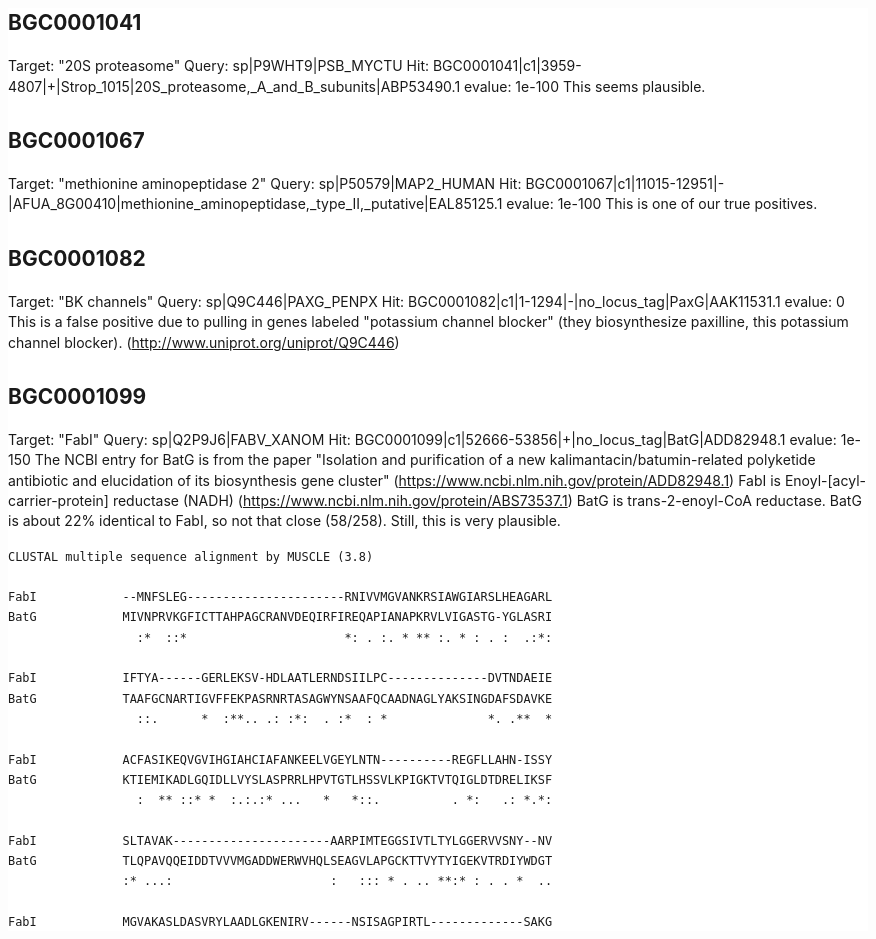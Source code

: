 
BGC0001041
----------
Target: "20S proteasome"
Query: sp|P9WHT9|PSB_MYCTU
Hit: BGC0001041|c1|3959-4807|+|Strop_1015|20S_proteasome,_A_and_B_subunits|ABP53490.1
evalue: 1e-100
This seems plausible.


BGC0001067
----------
Target: "methionine aminopeptidase 2"
Query: sp|P50579|MAP2_HUMAN
Hit: BGC0001067|c1|11015-12951|-|AFUA_8G00410|methionine_aminopeptidase,_type_II,_putative|EAL85125.1
evalue: 1e-100
This is one of our true positives.


BGC0001082
----------
Target: "BK channels"
Query: sp|Q9C446|PAXG_PENPX
Hit: BGC0001082|c1|1-1294|-|no_locus_tag|PaxG|AAK11531.1
evalue: 0
This is a false positive due to pulling in genes labeled "potassium channel blocker"
(they biosynthesize paxilline, this potassium channel blocker). (http://www.uniprot.org/uniprot/Q9C446)


BGC0001099
----------
Target: "FabI"
Query: sp|Q2P9J6|FABV_XANOM
Hit: BGC0001099|c1|52666-53856|+|no_locus_tag|BatG|ADD82948.1
evalue: 1e-150
The NCBI entry for BatG is from the paper "Isolation and purification of a new kalimantacin/batumin-related
polyketide antibiotic and elucidation of its biosynthesis gene cluster"
(https://www.ncbi.nlm.nih.gov/protein/ADD82948.1)
FabI is Enoyl-[acyl-carrier-protein] reductase (NADH) (https://www.ncbi.nlm.nih.gov/protein/ABS73537.1)
BatG is trans-2-enoyl-CoA reductase.
BatG is about 22% identical to FabI, so not that close (58/258).
Still, this is very plausible.

```
CLUSTAL multiple sequence alignment by MUSCLE (3.8)

FabI            --MNFSLEG----------------------RNIVVMGVANKRSIAWGIARSLHEAGARL
BatG            MIVNPRVKGFICTTAHPAGCRANVDEQIRFIREQAPIANAPKRVLVIGASTG-YGLASRI
                  :*  ::*                      *: . :. * ** :. * : . :  .:*:

FabI            IFTYA------GERLEKSV-HDLAATLERNDSIILPC--------------DVTNDAEIE
BatG            TAAFGCNARTIGVFFEKPASRNRTASAGWYNSAAFQCAADNAGLYAKSINGDAFSDAVKE
                  ::.      *  :**.. .: :*:  . :*  : *              *. .**  *

FabI            ACFASIKEQVGVIHGIAHCIAFANKEELVGEYLNTN----------REGFLLAHN-ISSY
BatG            KTIEMIKADLGQIDLLVYSLASPRRLHPVTGTLHSSVLKPIGKTVTQIGLDTDRELIKSF
                  :  ** ::* *  :.:.:* ...   *   *::.          . *:   .: *.*:

FabI            SLTAVAK----------------------AARPIMTEGGSIVTLTYLGGERVVSNY--NV
BatG            TLQPAVQQEIDDTVVVMGADDWERWVHQLSEAGVLAPGCKTTVYTYIGEKVTRDIYWDGT
                :* ...:                      :   ::: * . .. **:* : . . *  ..

FabI            MGVAKASLDASVRYLAADLGKENIRV------NSISAGPIRTL-------------SAKG
```